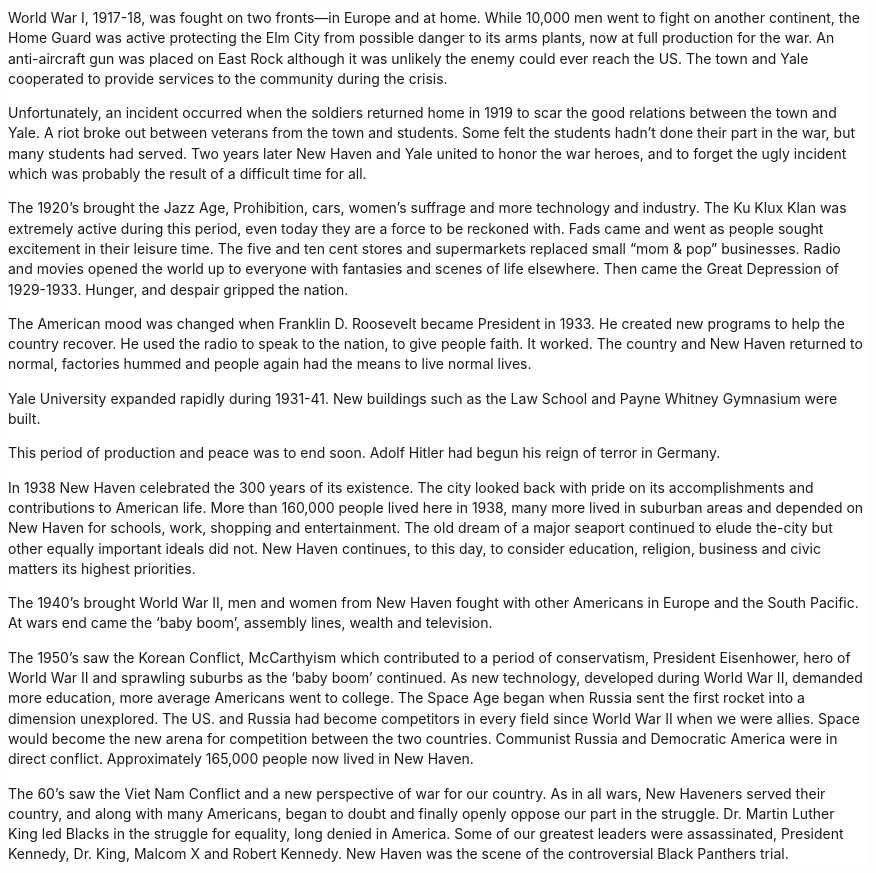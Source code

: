 </p>
<p>
World War I, 1917-18, was fought on two fronts—in Europe and at home. While 10,000 men went to fight on another continent, the Home Guard was active protecting the Elm City from possible danger to its arms plants, now at full production for the war. An anti-aircraft gun was placed on East Rock although it was unlikely the enemy could ever reach the US. The town and Yale cooperated to provide services to the community during the crisis.
</p>
<p>
Unfortunately, an incident occurred when the soldiers returned home in 1919 to scar the good relations between the town and Yale. A riot broke out between veterans from the town and students. Some felt the students hadn’t done their part in the war, but many students had served. Two years later New Haven and Yale united to honor the war heroes, and to forget the ugly incident which was probably the result of a difficult time for all.
</p>
<p>
The 1920’s brought the Jazz Age, Prohibition, cars, women’s suffrage and more technology and industry. The Ku Klux Klan was extremely active during this period, even today they are a force to be reckoned with. Fads came and went as people sought excitement in their leisure time. The five and ten cent stores and supermarkets replaced small “mom &amp; pop” businesses. Radio and movies opened the world up to everyone with fantasies and scenes of life elsewhere. Then came the Great Depression of 1929-1933. Hunger, and despair gripped the nation.
</p>
<p>
The American mood was changed when Franklin D. Roosevelt became President in 1933. He created new programs to help the country recover. He used the radio to speak to the nation, to give people faith. It worked. The country and New Haven returned to normal, factories hummed and people again had the means to live normal lives.
</p>
<p>
Yale University expanded rapidly during 1931-41. New buildings such as the Law School and Payne Whitney Gymnasium were built.
</p>
<p>
This period of production and peace was to end soon. Adolf Hitler had begun his reign of terror in Germany.
</p>
<p>
In 1938 New Haven celebrated the 300 years of its existence. The city looked back with pride on its accomplishments and contributions to American life. More than 160,000 people lived here in 1938, many more lived in suburban areas and depended on New Haven for schools, work, shopping and entertainment. The old dream of a major seaport continued to elude the-city but other equally important ideals did not. New Haven continues, to this day, to consider education, religion, business and civic matters its highest priorities.
</p>
<p>
The 1940’s brought World War II, men and women from New Haven fought with other Americans in Europe and the South Pacific. At wars end came the ‘baby boom’, assembly lines, wealth and television.
</p>
<p>
The 1950’s saw the Korean Conflict, McCarthyism which contributed to a period of conservatism, President Eisenhower, hero of World War II and sprawling suburbs as the ‘baby boom’ continued. As new technology, developed during World War II, demanded more education, more average Americans went to college. The Space Age began when Russia sent the first rocket into a dimension unexplored. The US. and Russia had become competitors in every field since World War II when we were allies. Space would become the new arena for competition between the two countries. Communist Russia and Democratic America were in direct conflict. Approximately 165,000 people now lived in New Haven.
</p>
<p>
The 60’s saw the Viet Nam Conflict and a new perspective of war for our country. As in all wars, New Haveners served their country, and along with many Americans, began to doubt and finally openly oppose our part in the struggle. Dr. Martin Luther King led Blacks in the struggle for equality, long denied in America. Some of our greatest leaders were assassinated, President Kennedy, Dr. King, Malcom X and Robert Kennedy. New Haven was the scene of the controversial Black Panthers trial.